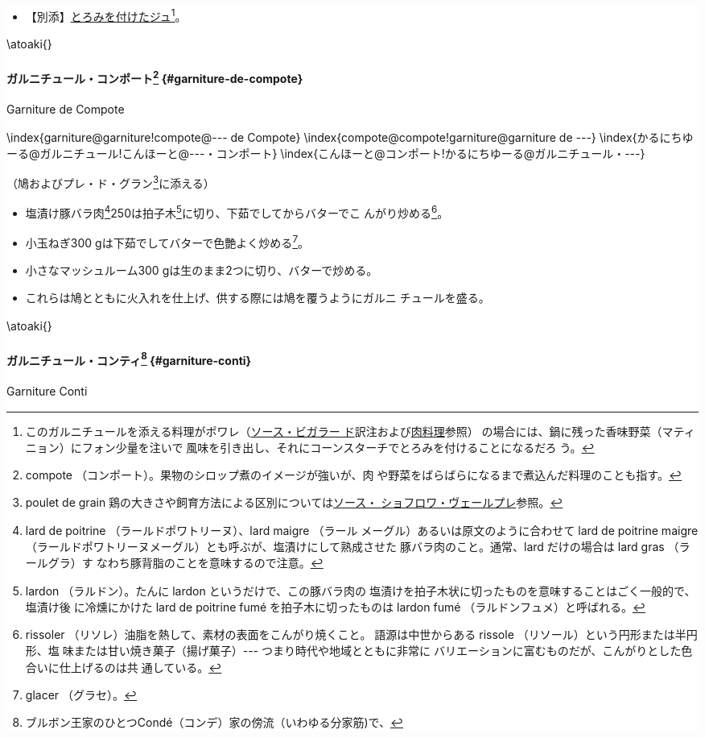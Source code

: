 * 【別添】[とろみを付けたジュ](#jus-de-veau-lie)[^73]。

[^72]: パリ郊外の町の名。プチポワを使った料理にこの名が冠されるものが
    いくつかある。

[^73]: このガルニチュールを添える料理がポワレ（[ソース・ビガラー
    ド](#sauce-bigarade)訳注および[肉料理](#releves-et-entrees)参照）
    の場合には、鍋に残った香味野菜（マティニョン）にフォン少量を注いで
    風味を引き出し、それにコーンスターチでとろみを付けることになるだろ
    う。


\atoaki{}



#### ガルニチュール・コンポート[^74] {#garniture-de-compote}

<div class="frsubenv">Garniture de Compote</div>

\index{garniture@garniture!compote@--- de Compote}
\index{compote@compote!garniture@garniture de ---}
\index{かるにちゆーる@ガルニチュール!こんほーと@---・コンポート}
\index{こんほーと@コンポート!かるにちゆーる@ガルニチュール・---}

（鳩およびプレ・ド・グラン[^76]に添える）

* 塩漬け豚バラ肉[^75]250は拍子木[^77]に切り、下茹でしてからバターでこ
  んがり炒める[^80]。

* 小玉ねぎ300 gは下茹でしてバターで色艶よく炒める[^78]。

* 小さなマッシュルーム300 gは生のまま2つに切り、バターで炒める。

* これらは鳩とともに火入れを仕上げ、供する際には鳩を覆うようにガルニ
  チュールを盛る。

[^74]: compote （コンポート）。果物のシロップ煮のイメージが強いが、肉
    や野菜をばらばらになるまで煮込んだ料理のことも指す。

[^75]: lard de poitrine （ラールドポワトリーヌ）、lard maigre （ラール
    メーグル）あるいは原文のように合わせて lard de poitrine maigre
    （ラールドポワトリーヌメーグル）とも呼ぶが、塩漬けにして熟成させた
    豚バラ肉のこと。通常、lard だけの場合は lard gras （ラールグラ）す
    なわち豚背脂のことを意味するので注意。

[^76]: poulet de grain 鶏の大きさや飼育方法による区別については[ソース・
    ショフロワ・ヴェールプレ](#sauce-chaud-froid-vert-pre)参照。

[^77]: lardon （ラルドン）。たんに lardon というだけで、この豚バラ肉の
    塩漬けを拍子木状に切ったものを意味することはごく一般的で、塩漬け後
    に冷燻にかけた lard de poitrine fumé を拍子木に切ったものは lardon
    fumé （ラルドンフュメ）と呼ばれる。

[^78]: glacer （グラセ）。

[^80]: rissoler （リソレ）油脂を熱して、素材の表面をこんがり焼くこと。
    語源は中世からある rissole （リソール）という円形または半円形、塩
    味または甘い焼き菓子（揚げ菓子）--- つまり時代や地域とともに非常に
    バリエーションに富むものだが、こんがりとした色合いに仕上げるのは共
    通している。


\atoaki{}



#### ガルニチュール・コンティ[^81] {#garniture-conti}

<div class="frsubenv">Garniture Conti</div>


[^1]: いわゆる青果としてのパプリカ。
[^1bis]: 原文 Pour les pièce de boucherie より正確に訳すなら、「**肉屋
[^2]: [キャベツのブレゼ](#chou-braise)を参考にすること。
[^3]: 生食出来ないくらい固くて大きな専用品種であるキャベツを千切りにし
[^4]: escalope （エスカロップ）肉などを筋線維と直角に、厚さ1〜2 cmに丸
[^7]: [ソース・アメリケーヌ](#sauce-americaine)も参照されたい。
[^5]: フランスで伝統的なタイプのなすはヘタが緑色で、風味や調理特性はい
[^6]: アンダルシア風、つまりスペイン風といいながら、ギリシャ風ライスを
[^7bis]: なす、トマト、玉ねぎの分量は記されていないので適宜判断すること。
[^8]: 南フランスの都市 Arles （アルル）の形容詞および名詞形。名詞の場
[^10]: mauviette （モヴィエット）、ひばりの食材としての名称。生物とし
[^24]: désosser （デゾセ）。日本の調理現場でも比較的よく使われる用語。
[^11]: 原文の à la Banquière をここでは文字通り訳した。料理名において
[^12]: en casserole （オンカスロール）カスロール仕立てと解釈も可能。
[^13]: berrichon(ne)（ベリション/ベリショーヌ） はフランス中央部にある
[^14]: ルルヴェ relevé のこと。[第二版序文訳注](#releve)参照。
[^16]: Allow-root 南米産クズウコンを原料とした良質のでんぷん。現代の日
[^17]: ピエール・ド・ベルニPierre de Bernis (1715〜1794)のこと。なぜか
[^17bis]: シュヴルイユ仕立てのこと。[ソース・ポワヴラー
[^18]: 本書の温製オードブルの節に「クロケット・ベルニ」は掲載されてい
[^19]: Besonçon （ブゾンソン）フランス東部、ブルゴーニュ=フランシュ=コ
[^21]: [ポム・デュシェス](#pomme-de-terre-duchesse)をバターを塗ったダ
[^22]: 色艶よく焼き上げるために卵黄を溶いたもの、あるいは卵黄に水を加
[^25]: émincer （エマンセ）。
[^26]: rissoler (リソレ)。
[^27]: tourner （トゥルネ）
[^28]: boulanger/boulangère は「パン屋、パン職人」の意。
[^43]: いずれも適切に加熱調理するが、この節では細かく説明されていない
[^29]: 花売り娘、の意。
[^30]: ルルヴェ relevé のこと。[第二版序文訳注](#releve)参照。
[^31]: glacer （グラセ）。
[^32]: 長さ6 cm程度の細長い樽の形状にすること。両端は切り落すので、ラ
[^33]: petits pois （プティポワ）いわゆるグリンピースのことだが、日本
[^34]: haricots verts さやいんげんのことだが、これも日本のものより若ど
[^35]: dégraisser （デグレセ）。
[^37]: bourgeois(e) （ブルジョワ/ブルジョワーズ）。ブルジョワ風の意。
[^38]: glacer （グラセ）。もともとは「鏡のようにする」ところから「艶を
[^39]: 日本のいわゆる「ペコロス」は黄色系品種が多いが、フランスの小さ
[^40]: 原文 lard de poitrine （ラールドポワトリーヌ）は豚バラ肉のこと
[^42]: tourner （トゥルネ）。
[^35bis1]: 原文 pièce de boeuf そのまま訳せば牛の塊肉となるが、いわゆ
[^35bis2]: いわゆるboeuf bourguignonne （ブフブルギニョンヌ）とほぼ同
[^45]: étuver （エチュヴェ)。
[^46]: 芽キャベツはchoux de Bruxelles （シュドブリュクセル、ブリュッセ
[^47]: 現在はベルギー中部の州ブラバントBrabantの、の意。なお、この名称
[^48]: このガルニチュールについては、初版から掲載されているにもかかわ
[^49]: 茹でてよく水気をきっておくこと。
[^50]: flageolet 白いんげん豆の一種で、通常のものより小粒。
[^51]: ジャン・アンテルム・ブリア＝サヴァラン（Jean Anthelme
[^52]: 現行版の原書でベカスのスフレの項を見ると、[ベカス・ファヴァー
[^52bis]: 本書の「米のクロケット」はアントルメすなわちデザートとして砂
[^53]: [ガルニチュール・ブルターニュ風](#garniture-bretonne)訳注参照。
[^54]: Bristol はイギリス西部の港湾都市。このガルニチュールの名称となった由来などは不明。
[^55]: [ガルニチュール・ブクティエール](#garniture-bouquetiere)訳注参照。
[^56]: étuver (エチュヴェ)。下茹での段階で $\frac{2}{3}$〜
[^57]: 芽キャベツchoux de Bruxelles とアンディーヴendiveはいずれもベル
[^58]: ブルターニュ地方の地名Cancale（カンカール）の形容詞
[^59]: カトリック教会における枢機卿のこと。枢機卿の衣が真紅であること
[^60]: Castilla （カスティーリャ、カスティージャ）はスペイン中部の地域
[^61]: トゥルヌド、ノワゼットをフライパンでソテーし、デグラセしてトマ
[^62]: ルルヴェのこと。[第二版序文訳注](#releve)参照。19世紀前半くらい
[^63]: シャンボールとは16世紀、ロワール河の近くに建てられた瀟洒な城の
[^64]: tourner （トゥルネ）。原義は「回す」。野菜などを包丁ではなく材
[^65]: ecrevisse ヨーロッパザリガニ。
[^65bis2]: court-bouillon （クールブイヨン）。court は少量の意。つまり、
[^65bis]: trousser （トゥルセ）。
[^70]: 原文 canneler （カヌレ）。この場合はtourner （トゥルネ）とほぼ
[^66]: châtelain(e) （シャトラン/シャトレーヌ）。城館の主の意。城館に住む
[^67]: もとはイタリアで玉ねぎとソーセージを煮込んだ料理（cipollata チ
[^68]: glacer （グラセ）。本文下のにんじんも同様の指示。
[^69]: パリのセーヌ川上流（=東側）約12 kmのところにある Choisy-le-Roi
[^71]: 19世紀にあったパリの有名レストラン、ヴォワザンの料理長の名。[ソー
[^81]: ブルボン王家のひとつCondé（コンデ）家の傍流（いわゆる分家筋)で、
[^82]: lentille （ロンティーユ）。西アジア原産。レンズ豆はおそらく農耕
[^83]: もとは英語 commodore であり、イギリスでは艦隊司令官、アメリカで
[^84]: merlan （メルロン）タラ科の海水魚。
[^85]: キュシー侯爵（1767〜1841）。[基本ソース　概
[^86]: rognon 仔牛などでは腎臓のこと。鶏の場合はrognon blanc（ロニョン
[^87]: ドモン公爵家duché d'Aumon（デュシェドモン）にちなんだ名称をいわ
[^88]: étuver au beurre （エチュヴェオブール）
[^89]: escalope （エスカロップ）肉や魚を1〜2 cmの厚さで、筋腺維と直角
[^90]: paner à l'anglaise （パネアロングレーズ）。素材に小麦粉をまぶし
[^91]: à la Dauphine （アラドフィーヌ）王太子妃風、の意。この料理名に
[^92]: dieppois(e) （ディエポワ/ディエポワーズ） < Dieppe （ディエープ）
[^93]: 小海老。小さめのcrevette grise（クルヴェットグリーズ）とやや大
[^94]: pocher （ポシェ）
[^95]: ébarber （エバルベ）貝類の身の周囲をきれいにすること。帆立貝の
[^96]: 原書現行版ではDorlaとなっているが明らかな誤植。19世紀パリのカ
[^97]: concombre （コンコンブル）日本で一般的なきゅうりと品種系統も異
[^99]: Madame du Barry （マダムデュバリー）デュバリー夫人 （1743〜1793）
[^100]: gratiner （グラティネ）。また、原文moulés en boulesを文字通り
[^101]: râper （ラペ）
[^102]: duc （デュック=公爵）、duchesse（デュシェス=公爵夫人）。ここで
[^103]: dorer （ドレ）< dorure （ドリュール）焼いた際に艶を出すために
[^104]: 『愛の妙薬』や『ランメルモールのルチア』で知られる作曲家ガエタ
[^105]: éscalope （エスカロップ）。
[^106]: 日本語にすれば「農場主風」。野菜を厚さ1 mmくらい、長さ1 cm程度
[^107]: 原文émincer en paysanne （エマンセオンペイザーヌ）。ペイザーヌ
[^108]: étuver （エチュヴェ）。
[^109]: このガルニチュールは[鶏のソテー・フェルミエー